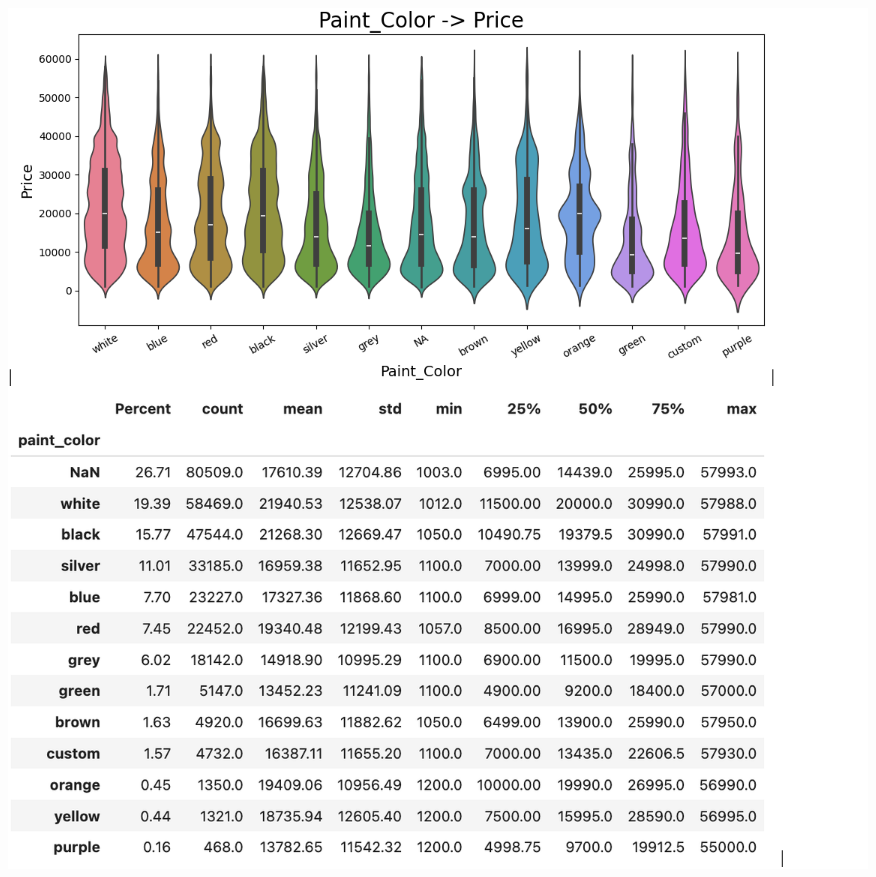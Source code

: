 | <img src="images/paint_color_count.png" style="zoom:75%;" /> | <img src="images/paint_color.png" style="zoom:75%;" />  |
